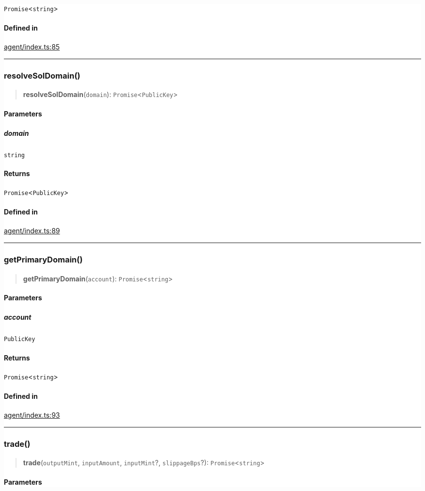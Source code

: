 `Promise`\<`string`\>

#### Defined in

[agent/index.ts:85](https://github.com/scriptscrypt/solana-agent-kit/blob/4c8fad738fa9f59b8988f2e035ba86e7943593b8/src/agent/index.ts#L85)

***

### resolveSolDomain()

> **resolveSolDomain**(`domain`): `Promise`\<`PublicKey`\>

#### Parameters

##### domain

`string`

#### Returns

`Promise`\<`PublicKey`\>

#### Defined in

[agent/index.ts:89](https://github.com/scriptscrypt/solana-agent-kit/blob/4c8fad738fa9f59b8988f2e035ba86e7943593b8/src/agent/index.ts#L89)

***

### getPrimaryDomain()

> **getPrimaryDomain**(`account`): `Promise`\<`string`\>

#### Parameters

##### account

`PublicKey`

#### Returns

`Promise`\<`string`\>

#### Defined in

[agent/index.ts:93](https://github.com/scriptscrypt/solana-agent-kit/blob/4c8fad738fa9f59b8988f2e035ba86e7943593b8/src/agent/index.ts#L93)

***

### trade()

> **trade**(`outputMint`, `inputAmount`, `inputMint`?, `slippageBps`?): `Promise`\<`string`\>

#### Parameters
